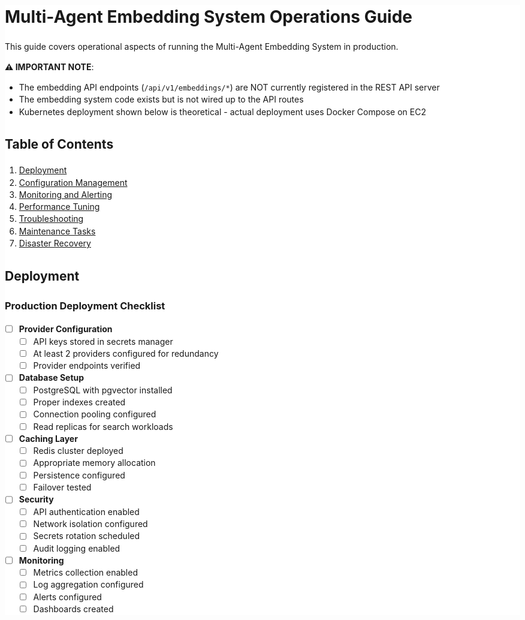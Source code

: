 

# Multi-Agent Embedding System Operations Guide

This guide covers operational aspects of running the Multi-Agent Embedding System in production.

**⚠️ IMPORTANT NOTE**: 
- The embedding API endpoints (`/api/v1/embeddings/*`) are NOT currently registered in the REST API server
- The embedding system code exists but is not wired up to the API routes
- Kubernetes deployment shown below is theoretical - actual deployment uses Docker Compose on EC2

## Table of Contents

1. [Deployment](#deployment)
2. [Configuration Management](#configuration-management)
3. [Monitoring and Alerting](#monitoring-and-alerting)
4. [Performance Tuning](#performance-tuning)
5. [Troubleshooting](#troubleshooting)
6. [Maintenance Tasks](#maintenance-tasks)
7. [Disaster Recovery](#disaster-recovery)

## Deployment

### Production Deployment Checklist

- [ ] **Provider Configuration**
  - [ ] API keys stored in secrets manager
  - [ ] At least 2 providers configured for redundancy
  - [ ] Provider endpoints verified
  
- [ ] **Database Setup**
  - [ ] PostgreSQL with pgvector installed
  - [ ] Proper indexes created
  - [ ] Connection pooling configured
  - [ ] Read replicas for search workloads
  
- [ ] **Caching Layer**
  - [ ] Redis cluster deployed
  - [ ] Appropriate memory allocation
  - [ ] Persistence configured
  - [ ] Failover tested
  
- [ ] **Security**
  - [ ] API authentication enabled
  - [ ] Network isolation configured
  - [ ] Secrets rotation scheduled
  - [ ] Audit logging enabled
  
- [ ] **Monitoring**
  - [ ] Metrics collection enabled
  - [ ] Log aggregation configured
  - [ ] Alerts configured
  - [ ] Dashboards created
